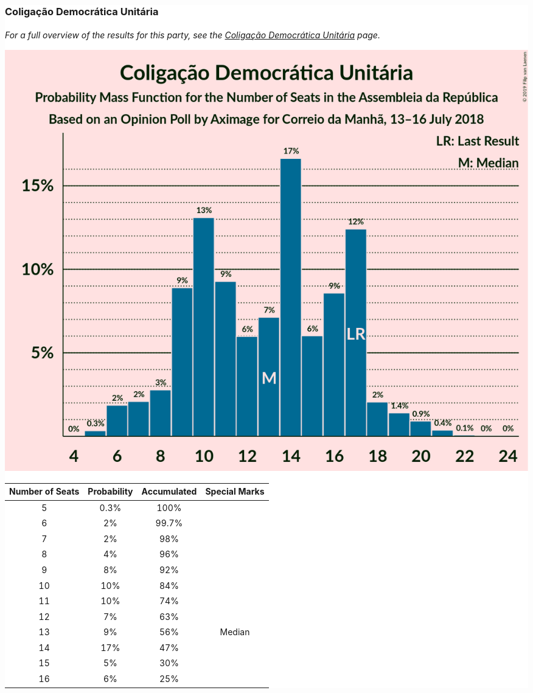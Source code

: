 ### Coligação Democrática Unitária

*For a full overview of the results for this party, see the [Coligação Democrática Unitária](party-coligaçãodemocráticaunitária.html) page.*

![Graph with seats probability mass function not yet produced](2018-07-16-Aximage-seats-pmf-coligaçãodemocráticaunitária.png "Seats Probability Mass Function")

| Number of Seats | Probability | Accumulated | Special Marks |
|:---------------:|:-----------:|:-----------:|:-------------:|
| 5 | 0.3% | 100% |  |
| 6 | 2% | 99.7% |  |
| 7 | 2% | 98% |  |
| 8 | 4% | 96% |  |
| 9 | 8% | 92% |  |
| 10 | 10% | 84% |  |
| 11 | 10% | 74% |  |
| 12 | 7% | 63% |  |
| 13 | 9% | 56% | Median |
| 14 | 17% | 47% |  |
| 15 | 5% | 30% |  |
| 16 | 6% | 25% |  |